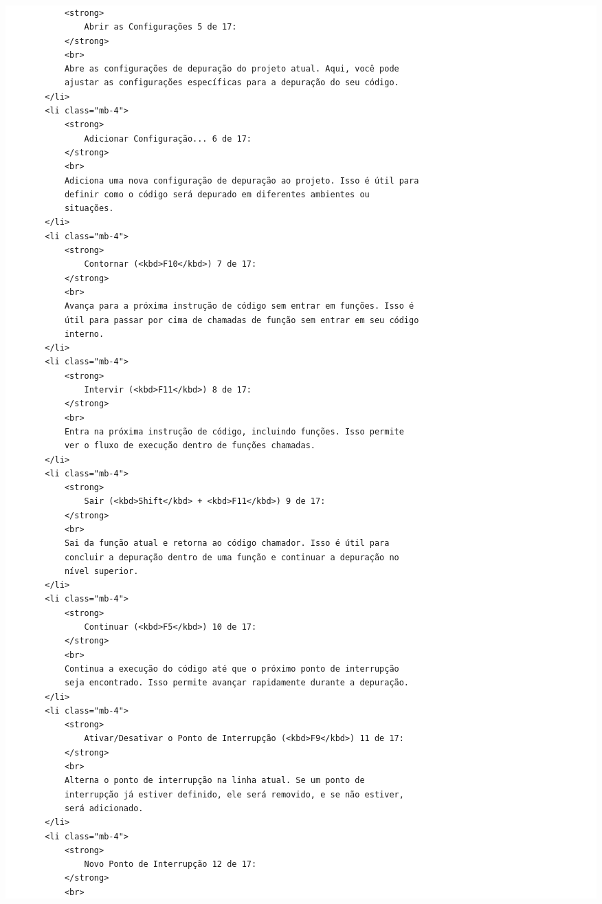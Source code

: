                 <strong>
                    Abrir as Configurações 5 de 17:
                </strong>
                <br>
                Abre as configurações de depuração do projeto atual. Aqui, você pode
                ajustar as configurações específicas para a depuração do seu código.
            </li>
            <li class="mb-4">
                <strong>
                    Adicionar Configuração... 6 de 17:
                </strong>
                <br>
                Adiciona uma nova configuração de depuração ao projeto. Isso é útil para
                definir como o código será depurado em diferentes ambientes ou
                situações.
            </li>
            <li class="mb-4">
                <strong>
                    Contornar (<kbd>F10</kbd>) 7 de 17:
                </strong>
                <br>
                Avança para a próxima instrução de código sem entrar em funções. Isso é
                útil para passar por cima de chamadas de função sem entrar em seu código
                interno.
            </li>
            <li class="mb-4">
                <strong>
                    Intervir (<kbd>F11</kbd>) 8 de 17:
                </strong>
                <br>
                Entra na próxima instrução de código, incluindo funções. Isso permite
                ver o fluxo de execução dentro de funções chamadas.
            </li>
            <li class="mb-4">
                <strong>
                    Sair (<kbd>Shift</kbd> + <kbd>F11</kbd>) 9 de 17:
                </strong>
                <br>
                Sai da função atual e retorna ao código chamador. Isso é útil para
                concluir a depuração dentro de uma função e continuar a depuração no
                nível superior.
            </li>
            <li class="mb-4">
                <strong>
                    Continuar (<kbd>F5</kbd>) 10 de 17:
                </strong>
                <br>
                Continua a execução do código até que o próximo ponto de interrupção
                seja encontrado. Isso permite avançar rapidamente durante a depuração.
            </li>
            <li class="mb-4">
                <strong>
                    Ativar/Desativar o Ponto de Interrupção (<kbd>F9</kbd>) 11 de 17:
                </strong>
                <br>
                Alterna o ponto de interrupção na linha atual. Se um ponto de
                interrupção já estiver definido, ele será removido, e se não estiver,
                será adicionado.
            </li>
            <li class="mb-4">
                <strong>
                    Novo Ponto de Interrupção 12 de 17:
                </strong>
                <br>